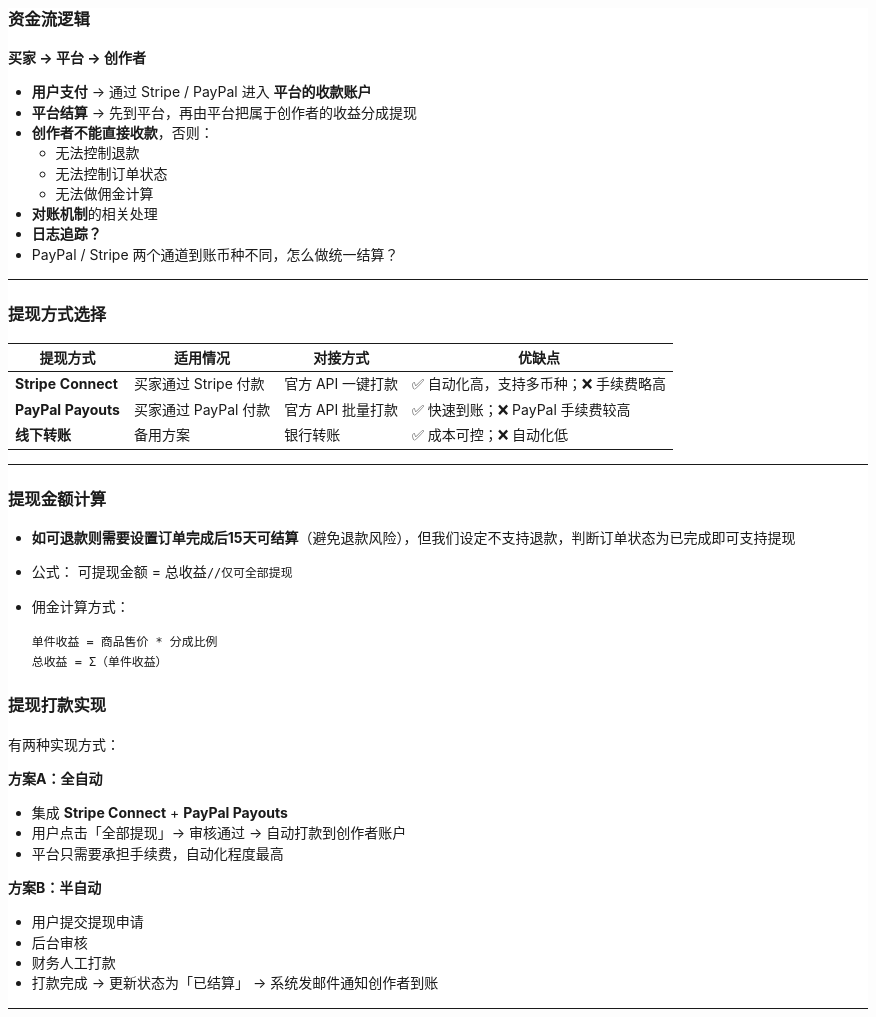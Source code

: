 ### **资金流逻辑**

**买家 → 平台 → 创作者**

- **用户支付** → 通过 Stripe / PayPal 进入 **平台的收款账户**
- **平台结算** → 先到平台，再由平台把属于创作者的收益分成提现
- **创作者不能直接收款**，否则：
    - 无法控制退款
    - 无法控制订单状态
    - 无法做佣金计算
- **对账机制**的相关处理
- **日志追踪？**
- PayPal / Stripe 两个通道到账币种不同，怎么做统一结算？

---

### **提现方式选择**

| **提现方式** | **适用情况** | **对接方式** | **优缺点** |
| --- | --- | --- | --- |
| **Stripe Connect** | 买家通过 Stripe 付款 | 官方 API 一键打款 | ✅ 自动化高，支持多币种；❌ 手续费略高 |
| **PayPal Payouts** | 买家通过 PayPal 付款 | 官方 API 批量打款 | ✅ 快速到账；❌ PayPal 手续费较高 |
| **线下转账** | 备用方案 | 银行转账 | ✅ 成本可控；❌ 自动化低 |

---

### **提现金额计算**

- **如可退款则需要设置订单完成后15天可结算**（避免退款风险），但我们设定不支持退款，判断订单状态为已完成即可支持提现
- 公式：
可提现金额 =  总收益`//仅可全部提现`
- 佣金计算方式：
    
    ```
    单件收益 = 商品售价 * 分成比例
    总收益 = Σ（单件收益）
    
    ```
    

### **提现打款实现**

有两种实现方式：

**方案A：全自动**

- 集成 **Stripe Connect** + **PayPal Payouts**
- 用户点击「全部提现」→ 审核通过 → 自动打款到创作者账户
- 平台只需要承担手续费，自动化程度最高

**方案B：半自动**

- 用户提交提现申请
- 后台审核
- 财务人工打款
- 打款完成 → 更新状态为「已结算」 → 系统发邮件通知创作者到账

---